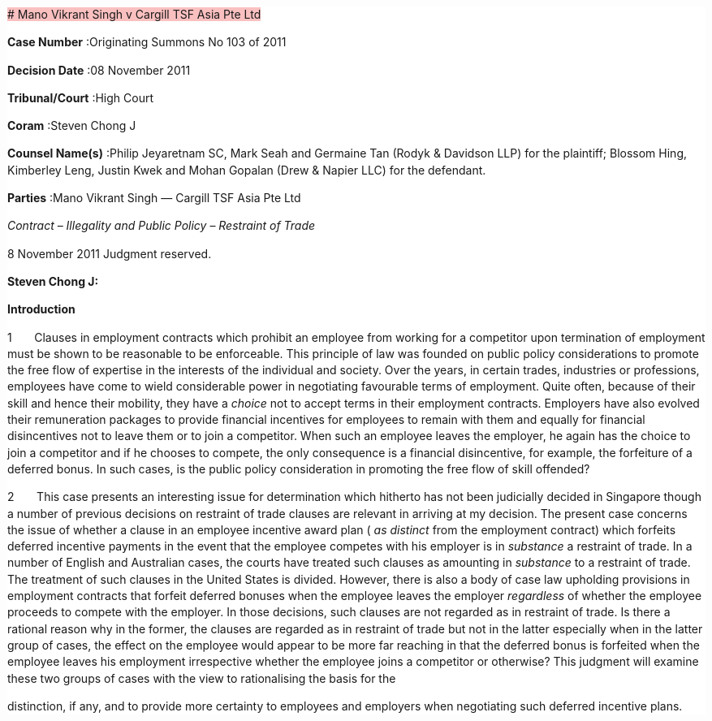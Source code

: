 <span style="background-color: #FAC0C0"># Mano Vikrant Singh v Cargill TSF Asia Pte Ltd 



**Case Number** :Originating Summons No 103 of 2011 

**Decision Date** :08 November 2011 

**Tribunal/Court** :High Court 

**Coram** :Steven Chong J 

**Counsel Name(s)** :Philip Jeyaretnam SC, Mark Seah and Germaine Tan (Rodyk & Davidson LLP) for the plaintiff; Blossom Hing, Kimberley Leng, Justin Kwek and Mohan Gopalan (Drew & Napier LLC) for the defendant. 

**Parties** :Mano Vikrant Singh — Cargill TSF Asia Pte Ltd 

_Contract_ – _Illegality and Public Policy_ – _Restraint of Trade_ 

8 November 2011 Judgment reserved. 

**Steven Chong J:** 

**Introduction** 

1       Clauses in employment contracts which prohibit an employee from working for a competitor upon termination of employment must be shown to be reasonable to be enforceable. This principle of law was founded on public policy considerations to promote the free flow of expertise in the interests of the individual and society. Over the years, in certain trades, industries or professions, employees have come to wield considerable power in negotiating favourable terms of employment. Quite often, because of their skill and hence their mobility, they have a _choice_ not to accept terms in their employment contracts. Employers have also evolved their remuneration packages to provide financial incentives for employees to remain with them and equally for financial disincentives not to leave them or to join a competitor. When such an employee leaves the employer, he again has the choice to join a competitor and if he chooses to compete, the only consequence is a financial disincentive, for example, the forfeiture of a deferred bonus. In such cases, is the public policy consideration in promoting the free flow of skill offended? 

2       This case presents an interesting issue for determination which hitherto has not been judicially decided in Singapore though a number of previous decisions on restraint of trade clauses are relevant in arriving at my decision. The present case concerns the issue of whether a clause in an employee incentive award plan ( _as distinct_ from the employment contract) which forfeits deferred incentive payments in the event that the employee competes with his employer is in _substance_ a restraint of trade. In a number of English and Australian cases, the courts have treated such clauses as amounting in _substance_ to a restraint of trade. The treatment of such clauses in the United States is divided. However, there is also a body of case law upholding provisions in employment contracts that forfeit deferred bonuses when the employee leaves the employer _regardless_ of whether the employee proceeds to compete with the employer. In those decisions, such clauses are not regarded as in restraint of trade. Is there a rational reason why in the former, the clauses are regarded as in restraint of trade but not in the latter especially when in the latter group of cases, the effect on the employee would appear to be more far reaching in that the deferred bonus is forfeited when the employee leaves his employment irrespective whether the employee joins a competitor or otherwise? This judgment will examine these two groups of cases with the view to rationalising the basis for the 


distinction, if any, and to provide more certainty to employees and employers when negotiating such deferred incentive plans. 
